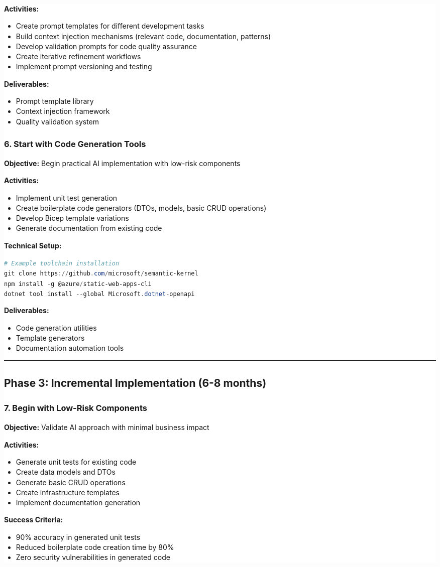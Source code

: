 **Activities:**
- Create prompt templates for different development tasks
- Build context injection mechanisms (relevant code, documentation, patterns)
- Develop validation prompts for code quality assurance
- Create iterative refinement workflows
- Implement prompt versioning and testing

**Deliverables:**
- Prompt template library
- Context injection framework
- Quality validation system

### 6. Start with Code Generation Tools

**Objective:** Begin practical AI implementation with low-risk components

**Activities:**
- Implement unit test generation
- Create boilerplate code generators (DTOs, models, basic CRUD operations)
- Develop Bicep template variations
- Generate documentation from existing code

**Technical Setup:**
```powershell
# Example toolchain installation
git clone https://github.com/microsoft/semantic-kernel
npm install -g @azure/static-web-apps-cli
dotnet tool install --global Microsoft.dotnet-openapi
```

**Deliverables:**
- Code generation utilities
- Template generators
- Documentation automation tools

---

## Phase 3: Incremental Implementation (6-8 months)

### 7. Begin with Low-Risk Components

**Objective:** Validate AI approach with minimal business impact

**Activities:**
- Generate unit tests for existing code
- Create data models and DTOs
- Generate basic CRUD operations
- Create infrastructure templates
- Implement documentation generation

**Success Criteria:**
- 90% accuracy in generated unit tests
- Reduced boilerplate code creation time by 80%
- Zero security vulnerabilities in generated code
